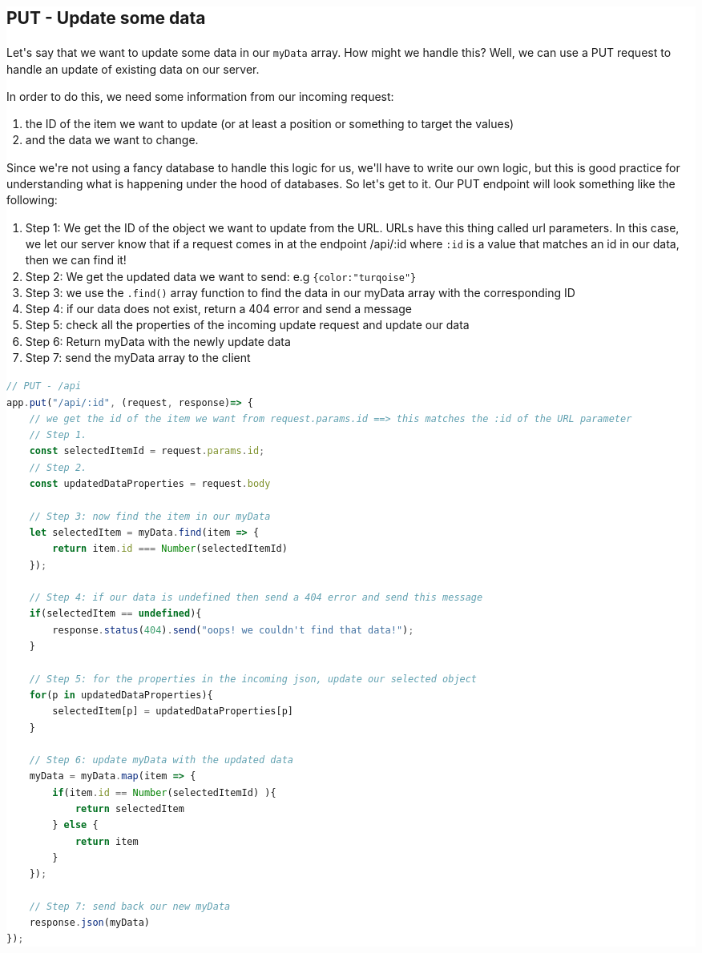 ## PUT - Update some data

Let's say that we want to update some data in our `myData` array. How might we handle this? Well, we can use a PUT request to handle an update of existing data on our server.

In order to do this, we need some information from our incoming request:

1. the ID of the item we want to update (or at least a position or something to target the values)
2. and the data we want to change. 

Since we're not using a fancy database to handle this logic for us, we'll have to write our own logic, but this is good practice for understanding what is happening under the hood of databases. So let's get to it. Our PUT endpoint will look something like the following:


1. Step 1: We get the ID of the object we want to update from the URL. URLs have this thing called url parameters. In this case, we let our server know that if a request comes in at the endpoint /api/:id where `:id` is a value that matches an id in our data, then we can find it!
2. Step 2: We get the updated data we want to send: e.g `{color:"turqoise"}`
3. Step 3: we use the `.find()` array function to find the data in our myData array with the corresponding ID
4. Step 4: if our data does not exist, return a 404 error and send a message
5. Step 5: check all the properties of the incoming update request and update our data
6. Step 6: Return myData with the newly update data
7. Step 7: send the myData array to the client

```js
// PUT - /api
app.put("/api/:id", (request, response)=> {
    // we get the id of the item we want from request.params.id ==> this matches the :id of the URL parameter
    // Step 1.
    const selectedItemId = request.params.id;
    // Step 2.
    const updatedDataProperties = request.body

    // Step 3: now find the item in our myData
    let selectedItem = myData.find(item => {
        return item.id === Number(selectedItemId)
    });

    // Step 4: if our data is undefined then send a 404 error and send this message
    if(selectedItem == undefined){
        response.status(404).send("oops! we couldn't find that data!");
    }

    // Step 5: for the properties in the incoming json, update our selected object 
    for(p in updatedDataProperties){
        selectedItem[p] = updatedDataProperties[p]
    }

    // Step 6: update myData with the updated data
    myData = myData.map(item => {
        if(item.id == Number(selectedItemId) ){
            return selectedItem
        } else {
            return item
        }
    });

    // Step 7: send back our new myData
    response.json(myData)
});
```
